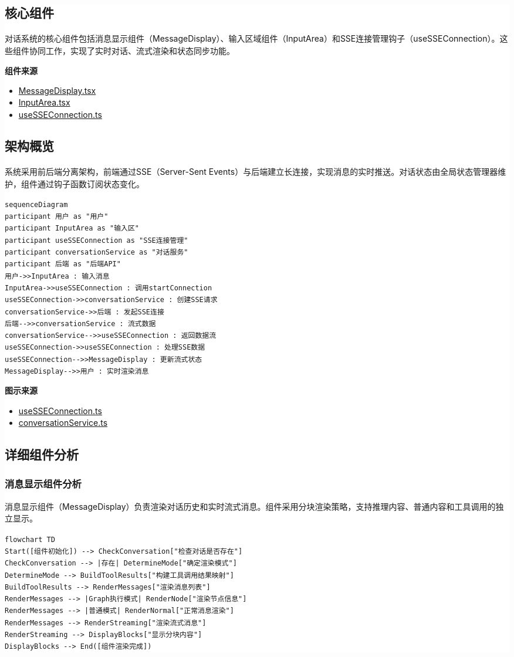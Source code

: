 ## 核心组件
对话系统的核心组件包括消息显示组件（MessageDisplay）、输入区域组件（InputArea）和SSE连接管理钩子（useSSEConnection）。这些组件协同工作，实现了实时对话、流式渲染和状态同步功能。

**组件来源**  
- [MessageDisplay.tsx](file://frontend/src/components/chat/MessageDisplay.tsx#L652-L946)
- [InputArea.tsx](file://frontend/src/components/chat/InputArea.tsx#L32-L434)
- [useSSEConnection.ts](file://frontend/src/hooks/useSSEConnection.ts#L33-L522)

## 架构概览
系统采用前后端分离架构，前端通过SSE（Server-Sent Events）与后端建立长连接，实现消息的实时推送。对话状态由全局状态管理器维护，组件通过钩子函数订阅状态变化。

```mermaid
sequenceDiagram
participant 用户 as "用户"
participant InputArea as "输入区"
participant useSSEConnection as "SSE连接管理"
participant conversationService as "对话服务"
participant 后端 as "后端API"
用户->>InputArea : 输入消息
InputArea->>useSSEConnection : 调用startConnection
useSSEConnection->>conversationService : 创建SSE请求
conversationService->>后端 : 发起SSE连接
后端-->>conversationService : 流式数据
conversationService-->>useSSEConnection : 返回数据流
useSSEConnection->>useSSEConnection : 处理SSE数据
useSSEConnection-->>MessageDisplay : 更新流式状态
MessageDisplay-->>用户 : 实时渲染消息
```

**图示来源**  
- [useSSEConnection.ts](file://frontend/src/hooks/useSSEConnection.ts#L33-L522)
- [conversationService.ts](file://frontend/src/services/conversationService.ts#L1-L254)

## 详细组件分析

### 消息显示组件分析
消息显示组件（MessageDisplay）负责渲染对话历史和实时流式消息。组件采用分块渲染策略，支持推理内容、普通内容和工具调用的独立显示。

```mermaid
flowchart TD
Start([组件初始化]) --> CheckConversation["检查对话是否存在"]
CheckConversation --> |存在| DetermineMode["确定渲染模式"]
DetermineMode --> BuildToolResults["构建工具调用结果映射"]
BuildToolResults --> RenderMessages["渲染消息列表"]
RenderMessages --> |Graph执行模式| RenderNode["渲染节点信息"]
RenderMessages --> |普通模式| RenderNormal["正常消息渲染"]
RenderMessages --> RenderStreaming["渲染流式消息"]
RenderStreaming --> DisplayBlocks["显示分块内容"]
DisplayBlocks --> End([组件渲染完成])
```
